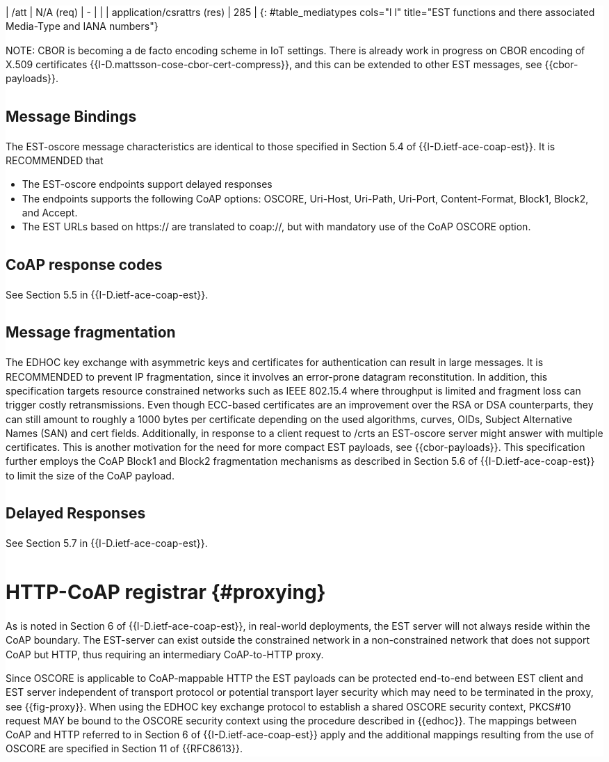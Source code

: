| /att  | N/A                                            (req) |   -   |
|       | application/csrattrs                           (res) |  285  |
{: #table_mediatypes cols="l l" title="EST functions and there associated Media-Type and IANA numbers"}

NOTE: CBOR is becoming a de facto encoding scheme in IoT settings. There is already work in progress on CBOR encoding of X.509 certificates {{I-D.mattsson-cose-cbor-cert-compress}}, and this can be extended to other EST messages, see {{cbor-payloads}}. 


## Message Bindings
The EST-oscore message characteristics are identical to those specified in Section 5.4 of {{I-D.ietf-ace-coap-est}}. It is RECOMMENDED that

  * The EST-oscore endpoints support delayed responses
  * The endpoints supports the following CoAP options: OSCORE, Uri-Host, Uri-Path, Uri-Port, Content-Format, Block1, Block2, and Accept.
  * The EST URLs based on https:// are translated to coap://, but with mandatory use of the CoAP OSCORE option.


## CoAP response codes
See Section 5.5 in {{I-D.ietf-ace-coap-est}}.

## Message fragmentation
The EDHOC key exchange with asymmetric keys and certificates for authentication can result in large messages. It is RECOMMENDED to prevent IP fragmentation, since it involves an error-prone datagram reconstitution. In addition, this specification targets resource constrained networks such as IEEE 802.15.4 where throughput is limited and fragment loss can trigger costly retransmissions. Even though ECC-based certificates are an improvement over the RSA or DSA counterparts, they can still amount to roughly a 1000 bytes per certificate depending on the used algorithms, curves, OIDs, Subject Alternative Names (SAN) and cert fields. Additionally, in response to a client request to /crts an EST-oscore server might answer with multiple certificates. This is another motivation for the need for more compact EST payloads, see {{cbor-payloads}}. This specification further employs the CoAP Block1 and Block2 fragmentation mechanisms as described in Section 5.6 of {{I-D.ietf-ace-coap-est}} to limit the size of the CoAP payload.


## Delayed Responses
See Section 5.7 in {{I-D.ietf-ace-coap-est}}.

# HTTP-CoAP registrar {#proxying}
As is noted in Section 6 of {{I-D.ietf-ace-coap-est}}, in real-world deployments, the EST server will not always reside within the CoAP boundary.  The EST-server can exist outside the constrained network in a non-constrained network that does not support CoAP but HTTP, thus requiring an intermediary CoAP-to-HTTP proxy.

Since OSCORE is applicable to CoAP-mappable HTTP the EST payloads can be protected end-to-end between EST client and EST server independent of transport protocol or potential transport layer security which may need to be terminated in the proxy, see {{fig-proxy}}. When using the EDHOC key exchange protocol to establish a shared OSCORE security context, PKCS#10 request MAY be bound to the OSCORE security context using the procedure described in {{edhoc}}. The mappings between CoAP and HTTP referred to in Section 6 of {{I-D.ietf-ace-coap-est}} apply and the additional mappings resulting from the use of OSCORE are specified in Section 11 of {{RFC8613}}. 
